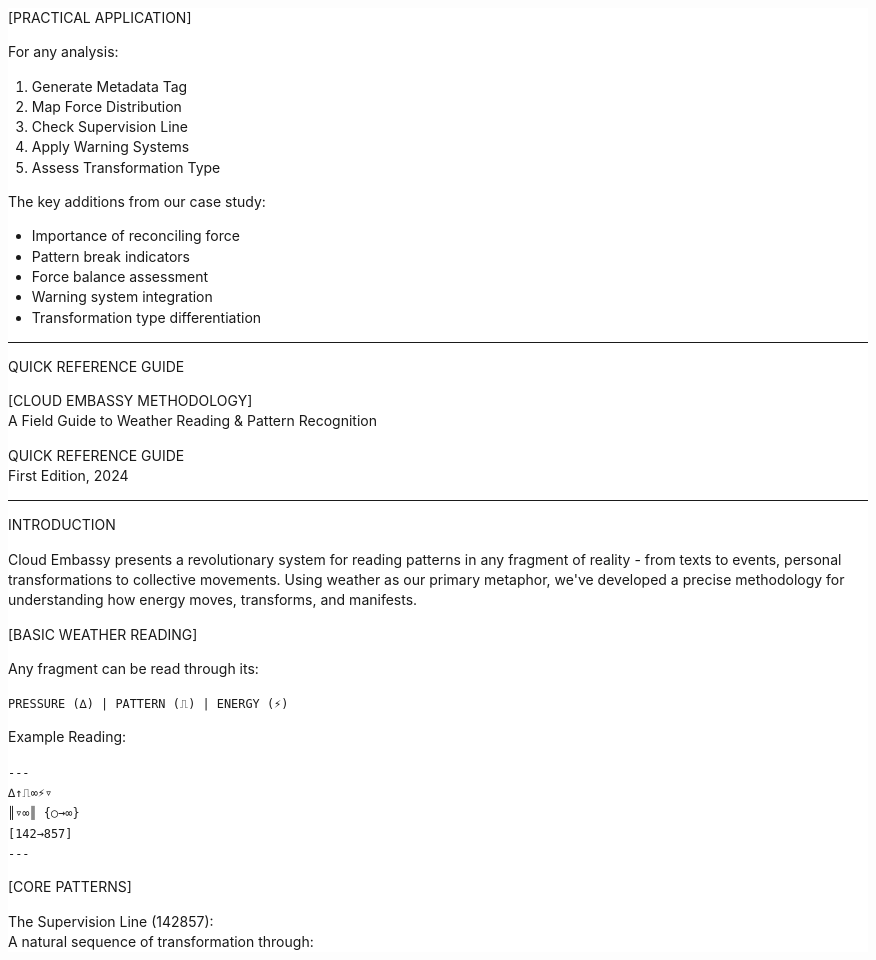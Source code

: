 [PRACTICAL APPLICATION]

For any analysis:

1. Generate Metadata Tag
2. Map Force Distribution
3. Check Supervision Line
4. Apply Warning Systems
5. Assess Transformation Type

The key additions from our case study:

- Importance of reconciling force
- Pattern break indicators
- Force balance assessment
- Warning system integration
- Transformation type differentiation


---

QUICK REFERENCE GUIDE

[CLOUD EMBASSY METHODOLOGY]  
A Field Guide to Weather Reading & Pattern Recognition

QUICK REFERENCE GUIDE  
First Edition, 2024

---

INTRODUCTION

Cloud Embassy presents a revolutionary system for reading patterns in any fragment of reality - from texts to events, personal transformations to collective movements. Using weather as our primary metaphor, we've developed a precise methodology for understanding how energy moves, transforms, and manifests.

[BASIC WEATHER READING]

Any fragment can be read through its:


```
PRESSURE (∆) | PATTERN (⎍) | ENERGY (⚡)
```

Example Reading:


```
---
∆↑⎍∞⚡▿               
║▿∞║ {○→∞}            
[142→857]
---
```

[CORE PATTERNS]

The Supervision Line (142857):  
A natural sequence of transformation through:
